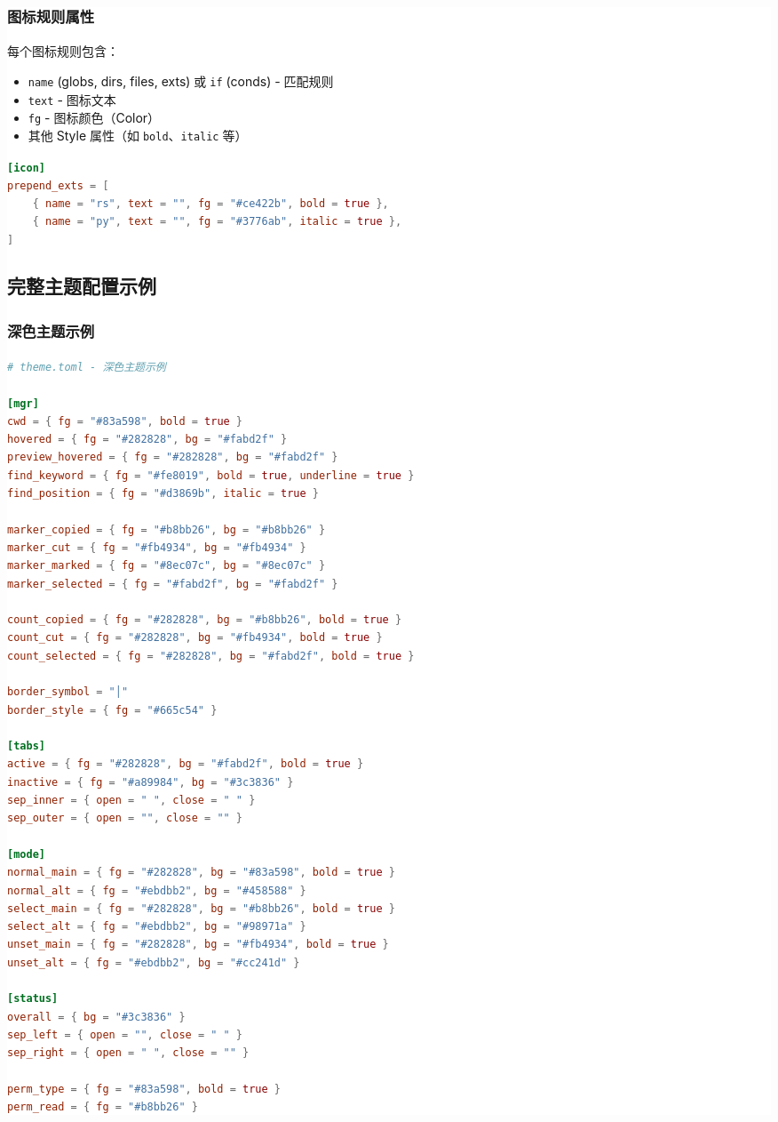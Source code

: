 ### 图标规则属性

每个图标规则包含：

- `name` (globs, dirs, files, exts) 或 `if` (conds) - 匹配规则
- `text` - 图标文本
- `fg` - 图标颜色（Color）
- 其他 Style 属性（如 `bold`、`italic` 等）

```toml
[icon]
prepend_exts = [
    { name = "rs", text = "", fg = "#ce422b", bold = true },
    { name = "py", text = "", fg = "#3776ab", italic = true },
]
```

## 完整主题配置示例

### 深色主题示例

```toml
# theme.toml - 深色主题示例

[mgr]
cwd = { fg = "#83a598", bold = true }
hovered = { fg = "#282828", bg = "#fabd2f" }
preview_hovered = { fg = "#282828", bg = "#fabd2f" }
find_keyword = { fg = "#fe8019", bold = true, underline = true }
find_position = { fg = "#d3869b", italic = true }

marker_copied = { fg = "#b8bb26", bg = "#b8bb26" }
marker_cut = { fg = "#fb4934", bg = "#fb4934" }
marker_marked = { fg = "#8ec07c", bg = "#8ec07c" }
marker_selected = { fg = "#fabd2f", bg = "#fabd2f" }

count_copied = { fg = "#282828", bg = "#b8bb26", bold = true }
count_cut = { fg = "#282828", bg = "#fb4934", bold = true }
count_selected = { fg = "#282828", bg = "#fabd2f", bold = true }

border_symbol = "│"
border_style = { fg = "#665c54" }

[tabs]
active = { fg = "#282828", bg = "#fabd2f", bold = true }
inactive = { fg = "#a89984", bg = "#3c3836" }
sep_inner = { open = " ", close = " " }
sep_outer = { open = "", close = "" }

[mode]
normal_main = { fg = "#282828", bg = "#83a598", bold = true }
normal_alt = { fg = "#ebdbb2", bg = "#458588" }
select_main = { fg = "#282828", bg = "#b8bb26", bold = true }
select_alt = { fg = "#ebdbb2", bg = "#98971a" }
unset_main = { fg = "#282828", bg = "#fb4934", bold = true }
unset_alt = { fg = "#ebdbb2", bg = "#cc241d" }

[status]
overall = { bg = "#3c3836" }
sep_left = { open = "", close = " " }
sep_right = { open = " ", close = "" }

perm_type = { fg = "#83a598", bold = true }
perm_read = { fg = "#b8bb26" }
```